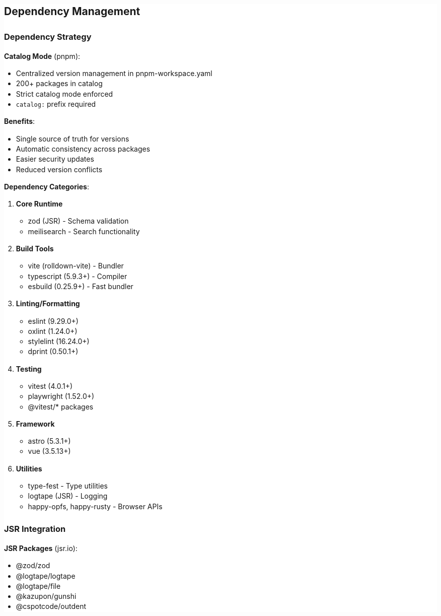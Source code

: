 ## Dependency Management

### Dependency Strategy

**Catalog Mode** (pnpm):
- Centralized version management in pnpm-workspace.yaml
- 200+ packages in catalog
- Strict catalog mode enforced
- `catalog:` prefix required

**Benefits**:
- Single source of truth for versions
- Automatic consistency across packages
- Easier security updates
- Reduced version conflicts

**Dependency Categories**:

1. **Core Runtime**
   - zod (JSR) - Schema validation
   - meilisearch - Search functionality

2. **Build Tools**
   - vite (rolldown-vite) - Bundler
   - typescript (5.9.3+) - Compiler
   - esbuild (0.25.9+) - Fast bundler

3. **Linting/Formatting**
   - eslint (9.29.0+)
   - oxlint (1.24.0+)
   - stylelint (16.24.0+)
   - dprint (0.50.1+)

4. **Testing**
   - vitest (4.0.1+)
   - playwright (1.52.0+)
   - @vitest/* packages

5. **Framework**
   - astro (5.3.1+)
   - vue (3.5.13+)

6. **Utilities**
   - type-fest - Type utilities
   - logtape (JSR) - Logging
   - happy-opfs, happy-rusty - Browser APIs

### JSR Integration

**JSR Packages** (jsr.io):
- @zod/zod
- @logtape/logtape
- @logtape/file
- @kazupon/gunshi
- @cspotcode/outdent
